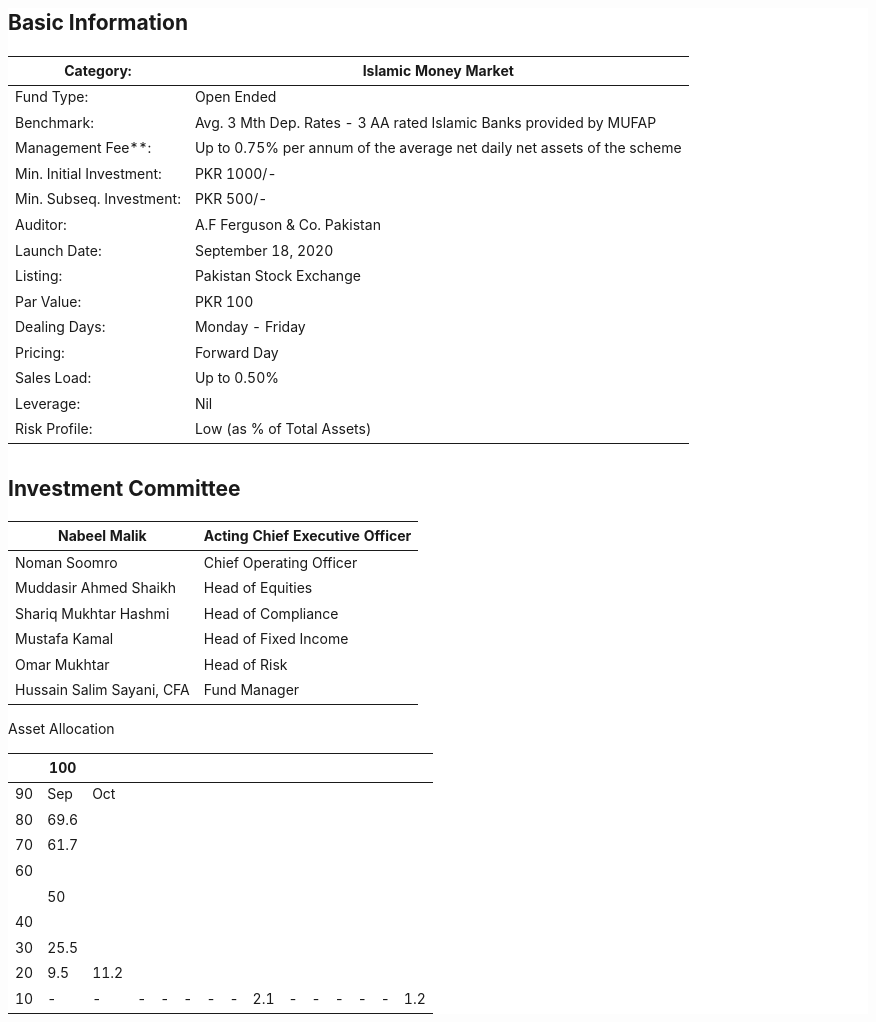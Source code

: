 ## Basic Information

| Category:                | Islamic Money Market                                                    |
| ------------------------ | ----------------------------------------------------------------------- |
| Fund Type:               | Open Ended                                                              |
| Benchmark:               | Avg. 3 Mth Dep. Rates - 3 AA rated Islamic Banks provided by MUFAP      |
| Management Fee\*\*:      | Up to 0.75% per annum of the average net daily net assets of the scheme |
| Min. Initial Investment: | PKR 1000/-                                                              |
| Min. Subseq. Investment: | PKR 500/-                                                               |
| Auditor:                 | A.F Ferguson & Co. Pakistan                                             |
| Launch Date:             | September 18, 2020                                                      |
| Listing:                 | Pakistan Stock Exchange                                                 |
| Par Value:               | PKR 100                                                                 |
| Dealing Days:            | Monday - Friday                                                         |
| Pricing:                 | Forward Day                                                             |
| Sales Load:              | Up to 0.50%                                                             |
| Leverage:                | Nil                                                                     |
| Risk Profile:            | Low (as % of Total Assets)                                              |

## Investment Committee

| Nabeel Malik              | Acting Chief Executive Officer |
| ------------------------- | ------------------------------ |
| Noman Soomro              | Chief Operating Officer        |
| Muddasir Ahmed Shaikh     | Head of Equities               |
| Shariq Mukhtar Hashmi     | Head of Compliance             |
| Mustafa Kamal             | Head of Fixed Income           |
| Omar Mukhtar              | Head of Risk                   |
| Hussain Salim Sayani, CFA | Fund Manager                   |

Asset Allocation

|     | 100  |      |     |     |     |     |     |     |     |     |     |     |     |     |
| --- | ---- | ---- | --- | --- | --- | --- | --- | --- | --- | --- | --- | --- | --- | --- |
| 90  | Sep  | Oct  |     |     |     |     |     |     |     |     |     |     |     |     |
| 80  | 69.6 |      |     |     |     |     |     |     |     |     |     |     |     |     |
| 70  | 61.7 |      |     |     |     |     |     |     |     |     |     |     |     |     |
| 60  |      |      |     |     |     |     |     |     |     |     |     |     |     |     |
|     | 50   |      |     |     |     |     |     |     |     |     |     |     |     |     |
| 40  |      |      |     |     |     |     |     |     |     |     |     |     |     |     |
| 30  | 25.5 |      |     |     |     |     |     |     |     |     |     |     |     |     |
| 20  | 9.5  | 11.2 |     |     |     |     |     |     |     |     |     |     |     |     |
| 10  | -    | -    | -   | -   | -   | -   | -   | 2.1 | -   | -   | -   | -   | -   | 1.2 |